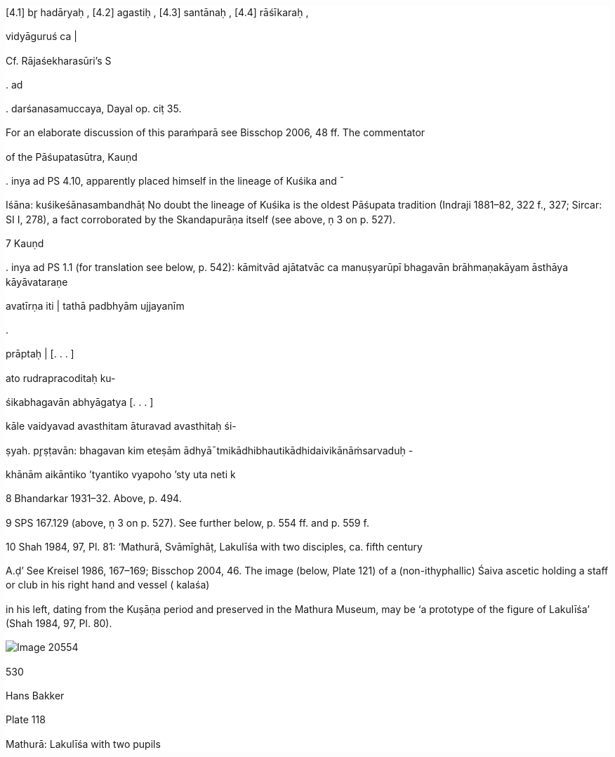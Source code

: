\[4.1\] br̥ hadāryaḥ , \[4.2\] agastiḥ , \[4.3\] santānaḥ , \[4.4\] rāśīkaraḥ , 

vidyāguruś ca |

Cf. Rājaśekharasūri’s S

. ad

. darśanasamuccaya, Dayal op. ciṭ  35. 

For an elaborate discussion of this paraṁparā  see Bisschop 2006, 48 ff. The commentator

of the Pāśupatasūtra, Kauṇd

. inya ad  PS 4.10, apparently placed himself in the lineage of Kuśika and ¯

Iśāna: kuśikeśānasambandhāṭ No doubt the lineage of Kuśika is the oldest Pāśupata tradition \(Indraji 1881–82, 322 f., 327; Sircar: SI I, 278\), a fact corroborated by the Skandapurāṇa itself \(see above, ṇ 3 on p. 527\). 

7 Kauṇd

. inya ad  PS 1.1 \(for translation see below, p. 542\): kāmitvād ajātatvāc ca manuṣyarūpī bhagavān brāhmaṇakāyam āsthāya kāyāvataraṇe

avatīrṇa iti | tathā padbhyām ujjayanīm

. 

prāptaḥ | \[. . . \]

ato rudrapracoditaḥ ku-

śikabhagavān abhyāgatya \[. . . \]

kāle vaidyavad avasthitam āturavad avasthitaḥ śi-

ṣyah. pr̥ṣṭavān: bhagavan kim eteṣām ādhyā¯tmikādhibhautikādhidaivikānāṁsarvaduḥ -

khānām aikāntiko ’tyantiko vyapoho ’sty uta neti  k

8 Bhandarkar 1931–32. Above, p. 494. 

9 SPS 167.129 \(above, ṇ 3 on p. 527\). See further below, p. 554 ff. and p. 559 f. 

10 Shah 1984, 97, Pl. 81: ‘Mathurā, Svāmīghāṭ, Lakulīśa with two disciples, ca. fifth century

A.ḍ’ See Kreisel 1986, 167–169; Bisschop 2004, 46. The image \(below, Plate 121\) of a \(non-ithyphallic\) Śaiva ascetic holding a staff or club in his right hand and vessel \( kalaśa\)

in his left, dating from the Kuṣāṇa period and preserved in the Mathura Museum, may be ‘a prototype of the figure of Lakulīśa’ \(Shah 1984, 97, Pl. 80\). 



![Image 20554](images/015242.png)

530

Hans Bakker

Plate 118

Mathurā: Lakulīśa with two pupils
